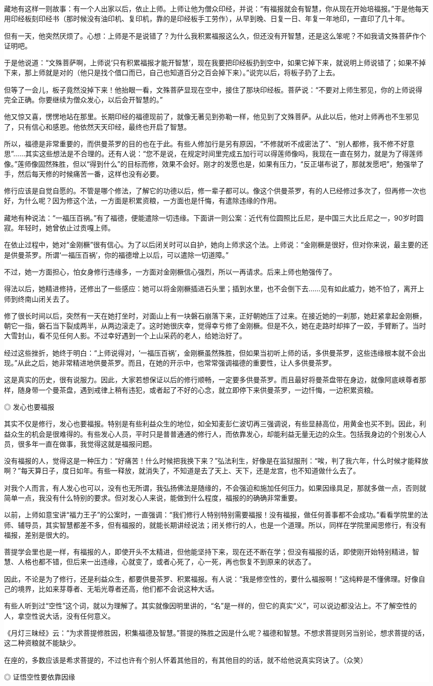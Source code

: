 藏地有这样一则故事：有一个人出家以后，依止上师。上师让他为僧众印经，并说：“有福报就会有智慧，你从现在开始培福报。”于是他每天用印经板刻印经书（那时候没有油印机、复印机，靠的是印经板手工劳作），从早到晚、日复一日、年复一年地印，一直印了几十年。

但有一天，他突然厌烦了。心想：上师是不是说错了？为什么我积累福报这么久，但还没有开智慧，还是这么笨呢？不如我请文殊菩萨作个证明吧。

于是他说道：“文殊菩萨啊，上师说‘只有积累福报才能开智慧’，现在我要把印经板扔到空中，如果它掉下来，就说明上师说错了；如果不掉下来，那上师就是对的（他只是找个借口而已，自己也知道百分之百会掉下来）。”说完以后，将板子扔了上去。

但等了一会儿，板子竟然没掉下来！他抬眼一看，文殊菩萨显现在空中，接住了那块印经板。菩萨说：“不要对上师生邪见，你的上师说得完全正确。你要继续为僧众发心，以后会开智慧的。”

他又惊又喜，愣愣地站在那里。长期印经的福德现前了，就像无著见到弥勒一样，他见到了文殊菩萨。从此以后，他对上师再也不生邪见了，只有信心和感恩。他依然天天印经，最终也开启了智慧。

所以，福德是非常重要的，而供曼茶罗的目的也在于此。有些人修加行是另有原因，“不修就听不成密法了”、“别人都修，我不修不好意思”……其实这些想法是不合理的。还有人说：“您不是说，在规定时间里完成五加行可以得莲师像吗，我现在一直在努力，就是为了得莲师像。”莲师像固然殊胜，但以“得到什么”的目标而修，效果不会好。刚才的发愿也是，如果有压力，“反正堪布说了，那就发愿吧”，勉强举了手，然后每天修的时候痛苦一番，这样也没有必要。

修行应该是自觉自愿的。不管是哪个修法，了解它的功德以后，修一辈子都可以。像这个供曼茶罗，有的人已经修过多次了，但再修一次也好，为什么呢？因为修这个法，一方面是积累资粮，一方面也是忏悔，有遣除违缘的作用。

藏地有种说法：“一福压百祸。”有了福德，便能遣除一切违缘。下面讲一则公案：近代有位圆照比丘尼，是中国三大比丘尼之一，90岁时圆寂。年轻时，她曾依止过贡嘎上师。

在依止过程中，她对“金刚橛”很有信心。为了以后闭关时可以自护，她向上师求这个法。上师说：“金刚橛是很好，但对你来说，最主要的还是供曼茶罗。所谓‘一福压百祸’，你的福德增上以后，可以遣除一切道障。”

不过，她一方面担心，怕女身修行违缘多，一方面对金刚橛信心强烈，所以一再请求。后来上师也勉强传了。

得法以后，她精进修持，还修出了一些感应：她可以将金刚橛插进石头里；插到水里，也不会倒下去……见有如此威力，她不怕了，离开上师到终南山闭关去了。

修了很长时间以后，突然有一天在她打坐时，对面山上有一块磐石崩落下来，正好朝她压了过来。在接近她的一刹那，她赶紧拿起金刚橛，朝它一指，磐石当下裂成两半，从两边滚走了。这时她很庆幸，觉得幸亏修了金刚橛。但是不久，她在走路时却摔了一跤，手臂断了。当时大雪封山，看不见任何人影。不过幸好遇到一个上山采药的老人，给她治好了。

经过这些挫折，她终于明白：“上师说得对，‘一福压百祸’，金刚橛虽然殊胜，但如果当初听上师的话，多供曼茶罗，这些违缘根本就不会出现。”从此之后，她非常精进地供曼茶罗。而且，在她的开示中，也常常强调福德的重要性，让人多供曼茶罗。

这是真实的历史，很有说服力。因此，大家若想保证以后的修行顺畅，一定要多供曼茶罗。而且最好将曼茶盘带在身边，就像阿底峡尊者那样，随身带一个曼茶盘，遇到戒律上稍有违犯，或者起了不好的心念，就立即停下来供曼茶罗，一边忏悔，一边积累资粮。

◎ 发心也要福报

其实不仅是修行，发心也要福报。特别是有些利益众生的地位，如全知麦彭仁波切再三强调说，有些显赫高位，用黄金也买不到。因此，利益众生的机会是很难得的。有些发心人员，平时只是普普通通的修行人，而依靠发心，却能利益无量无边的众生。包括我身边的个别发心人员，很多年一直在做事，我觉得这就是福报问题。

没有福报的人，觉得这是一种压力：“好痛苦！什么时候把我换下来？”弘法利生，好像是在监狱服刑：“唉，判了我六年，什么时候才能释放啊？”每天算日子，度日如年。有些一释放，就消失了，不知道是去了天上、天下，还是龙宫，也不知道做什么去了。

对我个人而言，有人发心也可以，没有也无所谓，我弘扬佛法是随缘的，不会强迫和施加任何压力。如果因缘具足，那就多做一点，否则就简单一点，我没有什么特别的要求。但对发心人来说，能做到什么程度，福报的的确确非常重要。

以前，上师如意宝讲“福力王子”的公案时，一直强调：“我们修行人特别特别需要福报！没有福报，做任何善事都不会成功。”看看学院里的法师、辅导员，其实智慧都差不多，但有福报的，就能长期讲经说法；闭关修行的人，也是一个道理。所以，同样在学院里闻思修行，有没有福报，差别是很大的。

菩提学会里也是一样，有福报的人，即使开头不太精进，但他能坚持下来，现在还不断在学；但没有福报的话，即使刚开始特别精进，智慧、人格也都不错，但后来一出违缘，心就变了，或者心死了，心一死，再也恢复不到原来的状态了。

因此，不论是为了修行，还是利益众生，都要供曼茶罗、积累福报。有人说：“我是修空性的，要什么福报啊！”这纯粹是不懂佛理。好像自己的境界，比如来芽尊者、无垢光尊者还高，他们都不会说这种大话。

有些人听到过“空性”这个词，就以为理解了。其实就像因明里讲的，“名”是一样的，但它的真实“义”，可以说边都没沾上。不了解空性的人，拿空性说大话，没有任何意义。

《月灯三昧经》云：“为求菩提修胜因，积集福德及智慧。”菩提的殊胜之因是什么呢？福德和智慧。不想求菩提则另当别论，想求菩提的话，这二种资粮就不能缺少。

在座的，多数应该是希求菩提的，不过也许有个别人怀着其他目的，有其他目的的话，就不给他说真实窍诀了。（众笑）

◎ 证悟空性要依靠因缘
